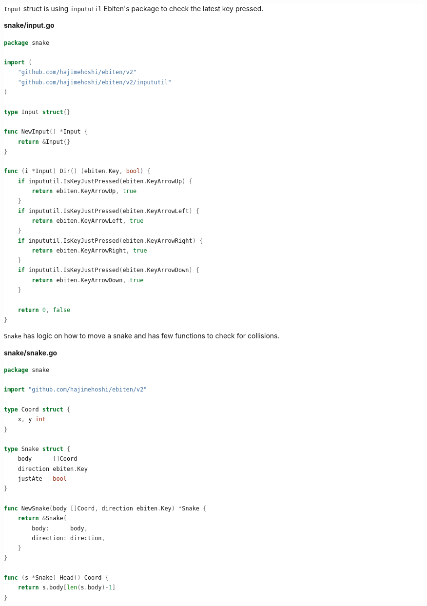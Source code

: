 `Input` struct is using `inpututil` Ebiten's package to check the latest key pressed.

**snake/input.go**

```go
package snake

import (
	"github.com/hajimehoshi/ebiten/v2"
	"github.com/hajimehoshi/ebiten/v2/inpututil"
)

type Input struct{}

func NewInput() *Input {
	return &Input{}
}

func (i *Input) Dir() (ebiten.Key, bool) {
	if inpututil.IsKeyJustPressed(ebiten.KeyArrowUp) {
		return ebiten.KeyArrowUp, true
	}
	if inpututil.IsKeyJustPressed(ebiten.KeyArrowLeft) {
		return ebiten.KeyArrowLeft, true
	}
	if inpututil.IsKeyJustPressed(ebiten.KeyArrowRight) {
		return ebiten.KeyArrowRight, true
	}
	if inpututil.IsKeyJustPressed(ebiten.KeyArrowDown) {
		return ebiten.KeyArrowDown, true
	}

	return 0, false
}
```

`Snake` has logic on how to move a snake and has few functions to check for collisions.

**snake/snake.go**

```go
package snake

import "github.com/hajimehoshi/ebiten/v2"

type Coord struct {
	x, y int
}

type Snake struct {
	body      []Coord
	direction ebiten.Key
	justAte   bool
}

func NewSnake(body []Coord, direction ebiten.Key) *Snake {
	return &Snake{
		body:      body,
		direction: direction,
	}
}

func (s *Snake) Head() Coord {
	return s.body[len(s.body)-1]
}

```